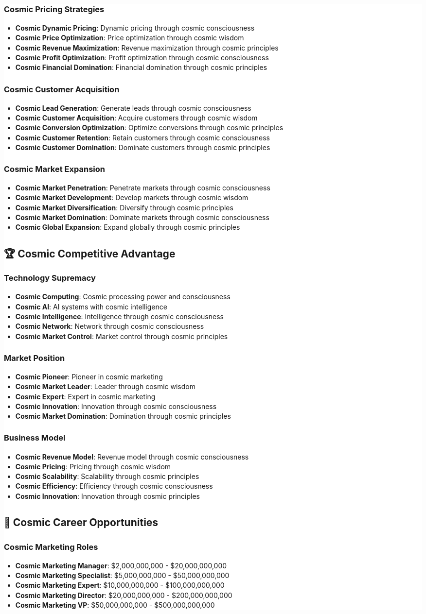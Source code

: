 ### Cosmic Pricing Strategies
- **Cosmic Dynamic Pricing**: Dynamic pricing through cosmic consciousness
- **Cosmic Price Optimization**: Price optimization through cosmic wisdom
- **Cosmic Revenue Maximization**: Revenue maximization through cosmic principles
- **Cosmic Profit Optimization**: Profit optimization through cosmic consciousness
- **Cosmic Financial Domination**: Financial domination through cosmic principles

### Cosmic Customer Acquisition
- **Cosmic Lead Generation**: Generate leads through cosmic consciousness
- **Cosmic Customer Acquisition**: Acquire customers through cosmic wisdom
- **Cosmic Conversion Optimization**: Optimize conversions through cosmic principles
- **Cosmic Customer Retention**: Retain customers through cosmic consciousness
- **Cosmic Customer Domination**: Dominate customers through cosmic principles

### Cosmic Market Expansion
- **Cosmic Market Penetration**: Penetrate markets through cosmic consciousness
- **Cosmic Market Development**: Develop markets through cosmic wisdom
- **Cosmic Market Diversification**: Diversify through cosmic principles
- **Cosmic Market Domination**: Dominate markets through cosmic consciousness
- **Cosmic Global Expansion**: Expand globally through cosmic principles

## 🏆 Cosmic Competitive Advantage

### Technology Supremacy
- **Cosmic Computing**: Cosmic processing power and consciousness
- **Cosmic AI**: AI systems with cosmic intelligence
- **Cosmic Intelligence**: Intelligence through cosmic consciousness
- **Cosmic Network**: Network through cosmic consciousness
- **Cosmic Market Control**: Market control through cosmic principles

### Market Position
- **Cosmic Pioneer**: Pioneer in cosmic marketing
- **Cosmic Market Leader**: Leader through cosmic wisdom
- **Cosmic Expert**: Expert in cosmic marketing
- **Cosmic Innovation**: Innovation through cosmic consciousness
- **Cosmic Market Domination**: Domination through cosmic principles

### Business Model
- **Cosmic Revenue Model**: Revenue model through cosmic consciousness
- **Cosmic Pricing**: Pricing through cosmic wisdom
- **Cosmic Scalability**: Scalability through cosmic principles
- **Cosmic Efficiency**: Efficiency through cosmic consciousness
- **Cosmic Innovation**: Innovation through cosmic principles

## 💼 Cosmic Career Opportunities

### Cosmic Marketing Roles
- **Cosmic Marketing Manager**: $2,000,000,000 - $20,000,000,000
- **Cosmic Marketing Specialist**: $5,000,000,000 - $50,000,000,000
- **Cosmic Marketing Expert**: $10,000,000,000 - $100,000,000,000
- **Cosmic Marketing Director**: $20,000,000,000 - $200,000,000,000
- **Cosmic Marketing VP**: $50,000,000,000 - $500,000,000,000
